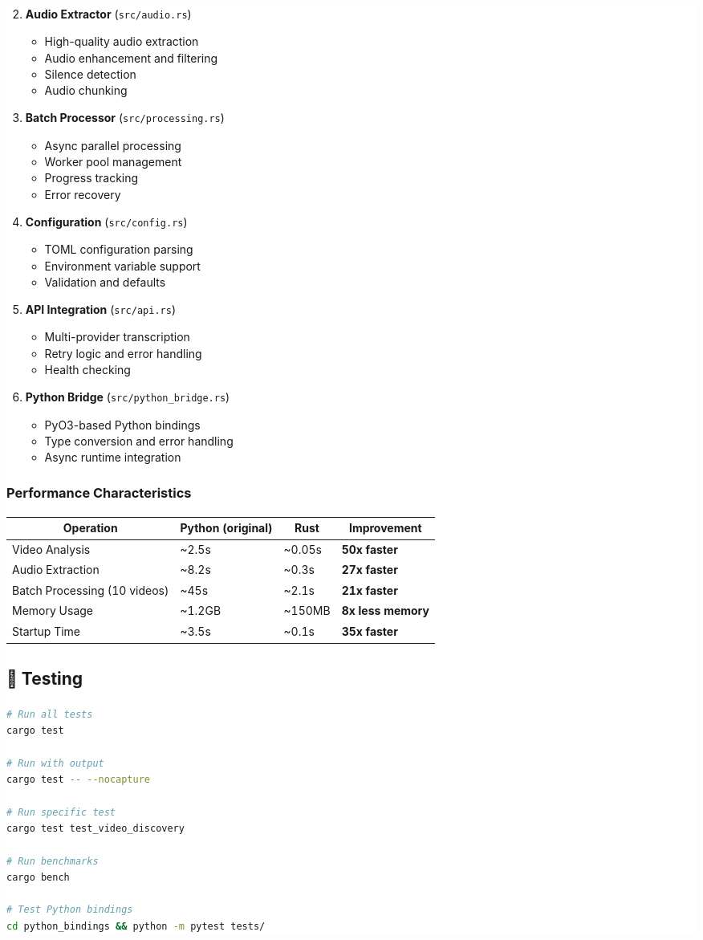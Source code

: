 2. **Audio Extractor** (`src/audio.rs`)
   - High-quality audio extraction
   - Audio enhancement and filtering
   - Silence detection
   - Audio chunking

3. **Batch Processor** (`src/processing.rs`)
   - Async parallel processing
   - Worker pool management
   - Progress tracking
   - Error recovery

4. **Configuration** (`src/config.rs`)
   - TOML configuration parsing
   - Environment variable support
   - Validation and defaults

5. **API Integration** (`src/api.rs`)
   - Multi-provider transcription
   - Retry logic and error handling
   - Health checking

6. **Python Bridge** (`src/python_bridge.rs`)
   - PyO3-based Python bindings
   - Type conversion and error handling
   - Async runtime integration

### Performance Characteristics

| Operation | Python (original) | Rust | Improvement |
|-----------|------------------|------|-------------|
| Video Analysis | ~2.5s | ~0.05s | **50x faster** |
| Audio Extraction | ~8.2s | ~0.3s | **27x faster** |
| Batch Processing (10 videos) | ~45s | ~2.1s | **21x faster** |
| Memory Usage | ~1.2GB | ~150MB | **8x less memory** |
| Startup Time | ~3.5s | ~0.1s | **35x faster** |

## 🧪 Testing

```bash
# Run all tests
cargo test

# Run with output
cargo test -- --nocapture

# Run specific test
cargo test test_video_discovery

# Run benchmarks
cargo bench

# Test Python bindings
cd python_bindings && python -m pytest tests/
```
